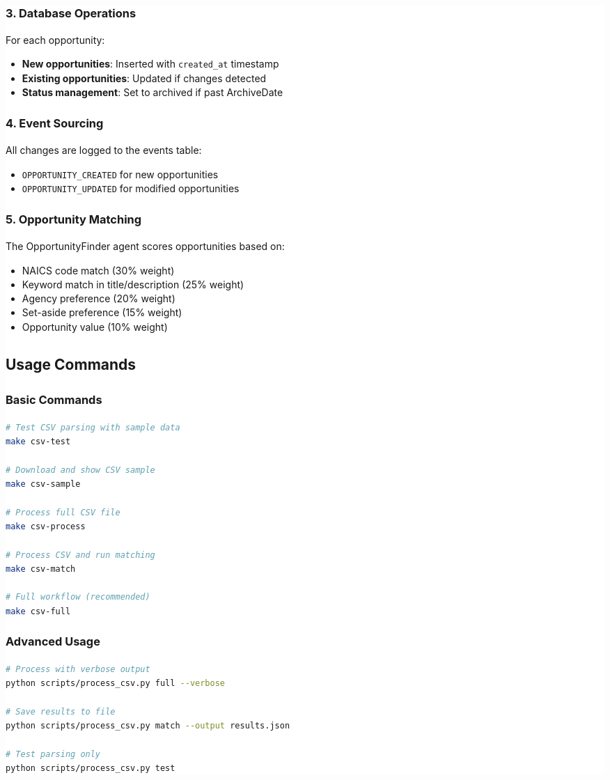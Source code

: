 ### 3. Database Operations
For each opportunity:
- **New opportunities**: Inserted with `created_at` timestamp
- **Existing opportunities**: Updated if changes detected
- **Status management**: Set to archived if past ArchiveDate

### 4. Event Sourcing
All changes are logged to the events table:
- `OPPORTUNITY_CREATED` for new opportunities
- `OPPORTUNITY_UPDATED` for modified opportunities

### 5. Opportunity Matching
The OpportunityFinder agent scores opportunities based on:
- NAICS code match (30% weight)
- Keyword match in title/description (25% weight)  
- Agency preference (20% weight)
- Set-aside preference (15% weight)
- Opportunity value (10% weight)

## Usage Commands

### Basic Commands

```bash
# Test CSV parsing with sample data
make csv-test

# Download and show CSV sample
make csv-sample

# Process full CSV file
make csv-process

# Process CSV and run matching
make csv-match

# Full workflow (recommended)
make csv-full
```

### Advanced Usage

```bash
# Process with verbose output
python scripts/process_csv.py full --verbose

# Save results to file
python scripts/process_csv.py match --output results.json

# Test parsing only
python scripts/process_csv.py test
```
